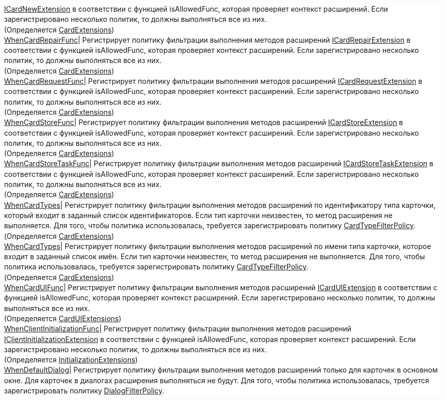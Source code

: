 [ICardNewExtension](T_Tessa_Cards_Extensions_ICardNewExtension.htm) в
соответствии с функцией isAllowedFunc, которая проверяет контекст расширений.
Если зарегистрировано несколько политик, то должны выполняться все из них.  
(Определяется [CardExtensions](T_Tessa_Cards_CardExtensions.htm))  
[WhenCardRepairFunc](M_Tessa_Cards_CardExtensions_WhenCardRepairFunc.htm)|
Регистрирует политику фильтрации выполнения методов расширений
[ICardRepairExtension](T_Tessa_Cards_Extensions_ICardRepairExtension.htm) в
соответствии с функцией isAllowedFunc, которая проверяет контекст расширений.
Если зарегистрировано несколько политик, то должны выполняться все из них.  
(Определяется [CardExtensions](T_Tessa_Cards_CardExtensions.htm))  
[WhenCardRequestFunc](M_Tessa_Cards_CardExtensions_WhenCardRequestFunc.htm)|
Регистрирует политику фильтрации выполнения методов расширений
[ICardRequestExtension](T_Tessa_Cards_Extensions_ICardRequestExtension.htm) в
соответствии с функцией isAllowedFunc, которая проверяет контекст расширений.
Если зарегистрировано несколько политик, то должны выполняться все из них.  
(Определяется [CardExtensions](T_Tessa_Cards_CardExtensions.htm))  
[WhenCardStoreFunc](M_Tessa_Cards_CardExtensions_WhenCardStoreFunc.htm)|
Регистрирует политику фильтрации выполнения методов расширений
[ICardStoreExtension](T_Tessa_Cards_Extensions_ICardStoreExtension.htm) в
соответствии с функцией isAllowedFunc, которая проверяет контекст расширений.
Если зарегистрировано несколько политик, то должны выполняться все из них.  
(Определяется [CardExtensions](T_Tessa_Cards_CardExtensions.htm))  
[WhenCardStoreTaskFunc](M_Tessa_Cards_CardExtensions_WhenCardStoreTaskFunc.htm)|
Регистрирует политику фильтрации выполнения методов расширений
[ICardStoreTaskExtension](T_Tessa_Cards_Extensions_ICardStoreTaskExtension.htm)
в соответствии с функцией isAllowedFunc, которая проверяет контекст
расширений. Если зарегистрировано несколько политик, то должны выполняться все
из них.  
(Определяется [CardExtensions](T_Tessa_Cards_CardExtensions.htm))  
[WhenCardTypes](M_Tessa_Cards_CardExtensions_WhenCardTypes.htm)|  Регистрирует
политику фильтрации выполнения методов расширений по идентификатору типа
карточки, который входит в заданный список идентификаторов. Если тип карточки
неизвестен, то метод расширения не выполняется. Для того, чтобы политика
использовалась, требуется зарегистрировать политику
[CardTypeFilterPolicy](T_Tessa_Cards_Extensions_CardTypeFilterPolicy.htm).  
(Определяется [CardExtensions](T_Tessa_Cards_CardExtensions.htm))  
[WhenCardTypes](M_Tessa_Cards_CardExtensions_WhenCardTypes_1.htm)|
Регистрирует политику фильтрации выполнения методов расширений по имени типа
карточки, которое входит в заданный список имён. Если тип карточки неизвестен,
то метод расширения не выполняется. Для того, чтобы политика использовалась,
требуется зарегистрировать политику
[CardTypeFilterPolicy](T_Tessa_Cards_Extensions_CardTypeFilterPolicy.htm).  
(Определяется [CardExtensions](T_Tessa_Cards_CardExtensions.htm))  
[WhenCardUIFunc](M_Tessa_UI_Cards_CardUIExtensions_WhenCardUIFunc.htm)|
Регистрирует политику фильтрации выполнения методов расширений
[ICardUIExtension](T_Tessa_UI_Cards_ICardUIExtension.htm) в соответствии с
функцией isAllowedFunc, которая проверяет контекст расширений. Если
зарегистрировано несколько политик, то должны выполняться все из них.  
(Определяется [CardUIExtensions](T_Tessa_UI_Cards_CardUIExtensions.htm))  
[WhenClientInitializationFunc](M_Tessa_Platform_Initialization_InitializationExtensions_WhenClientInitializationFunc.htm)|
Регистрирует политику фильтрации выполнения методов расширений
[IClientInitializationExtension](T_Tessa_Platform_Initialization_IClientInitializationExtension.htm)
в соответствии с функцией isAllowedFunc, которая проверяет контекст
расширений. Если зарегистрировано несколько политик, то должны выполняться все
из них.  
(Определяется
[InitializationExtensions](T_Tessa_Platform_Initialization_InitializationExtensions.htm))  
[WhenDefaultDialog](M_Tessa_UI_Cards_CardUIExtensions_WhenDefaultDialog.htm)|
Регистрирует политику фильтрации выполнения методов расширений только для
карточек в основном окне. Для карточек в диалогах расширения выполняться не
будут. Для того, чтобы политика использовалась, требуется зарегистрировать
политику [DialogFilterPolicy](T_Tessa_UI_Cards_DialogFilterPolicy.htm).  